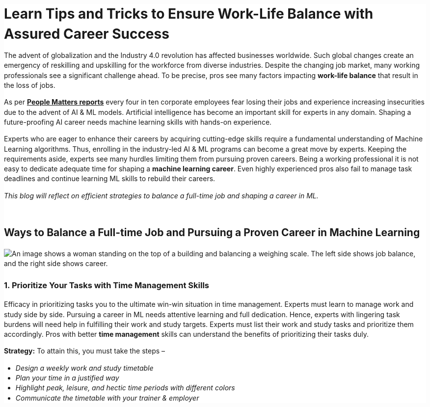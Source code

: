 ```yaml
```


<span style=" font-weight:bold; font-size:28px">Learn Tips and Tricks to Ensure Work-Life Balance with Assured Career Success </span>
</br>

The advent of globalization and the Industry 4.0 revolution has affected businesses worldwide. Such global changes create an emergency of reskilling and upskilling for the workforce from diverse industries. Despite the changing job market, many working professionals see a significant challenge ahead. To be precise, pros see many factors impacting <b>work-life balance</b> that result in the loss of jobs.</br>

As per <b><a href="https://www.peoplematters.in/article/compensation-benefits/unveiling-workforce-trends-2023-insights-from-adps-people-at-work-2023-report-38821" target="_blank" rel="nofollow">People Matters reports</a></b> every four in ten corporate employees fear losing their jobs and experience increasing insecurities due to the advent of AI & ML models. Artificial intelligence has become an important skill for experts in any domain. Shaping a future-proofing AI career needs machine learning skills with hands-on experience.</br>

Experts who are eager to enhance their careers by acquiring cutting-edge skills require a fundamental understanding of Machine Learning algorithms. Thus, enrolling in the industry-led AI & ML programs can become a great move by experts. Keeping the requirements aside, experts see many hurdles limiting them from pursuing proven careers. Being a working professional it is not easy to dedicate adequate time for shaping a <b>machine learning career</b>. Even highly experienced pros also fail to manage task deadlines and continue learning ML skills to rebuild their careers.</br>

_This blog will reflect on efficient strategies to balance a full-time job and shaping a career in ML._</br></br>

## Ways to Balance a Full-time Job and Pursuing a Proven Career in Machine Learning

<Image src="https://learnbay-wb.s3.ap-south-1.amazonaws.com/main-blog/blog/full-time-one.png" style="width:100%" class="img" alt="An image shows a woman standing on the top of a building and balancing a weighing scale. The left side shows job balance, and the right side shows career.  "/></br>

### 1. Prioritize Your Tasks with <b>Time Management</b> Skills

Efficacy in prioritizing tasks you to the ultimate win-win situation in time management. Experts must learn to manage work and study side by side. Pursuing a career in ML needs attentive learning and full dedication. Hence, experts with lingering task burdens will need help in fulfilling their work and study targets. Experts must list their work and study tasks and prioritize them accordingly. Pros with better <b>time management</b> skills can understand the benefits of prioritizing their tasks duly.</br>

**Strategy:** To attain this, you must take the steps –

- _Design a weekly work and study timetable_</br>
- _Plan your time in a justified way_</br>
- _Highlight peak, leisure, and hectic time periods with different colors_</br>
- _Communicate the timetable with your trainer & employer_</br>
